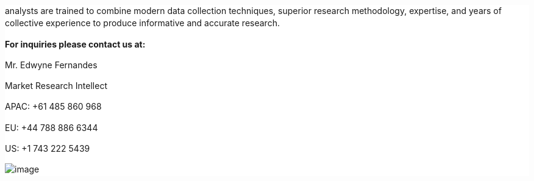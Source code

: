 analysts are trained to combine modern data collection techniques, superior research methodology, expertise, and years of collective experience to produce informative and accurate research.</span></p><p><strong>For inquiries please contact us at:</strong></p><p>Mr. Edwyne Fernandes</p><p>Market Research Intellect</p><p>APAC: +61 485 860 968</p><p>EU: +44 788 886 6344</p><p>US: +1 743 222 5439</p>
![image](https://github.com/user-attachments/assets/aec8f606-0ced-4c06-be6a-97b9840b1d68)
